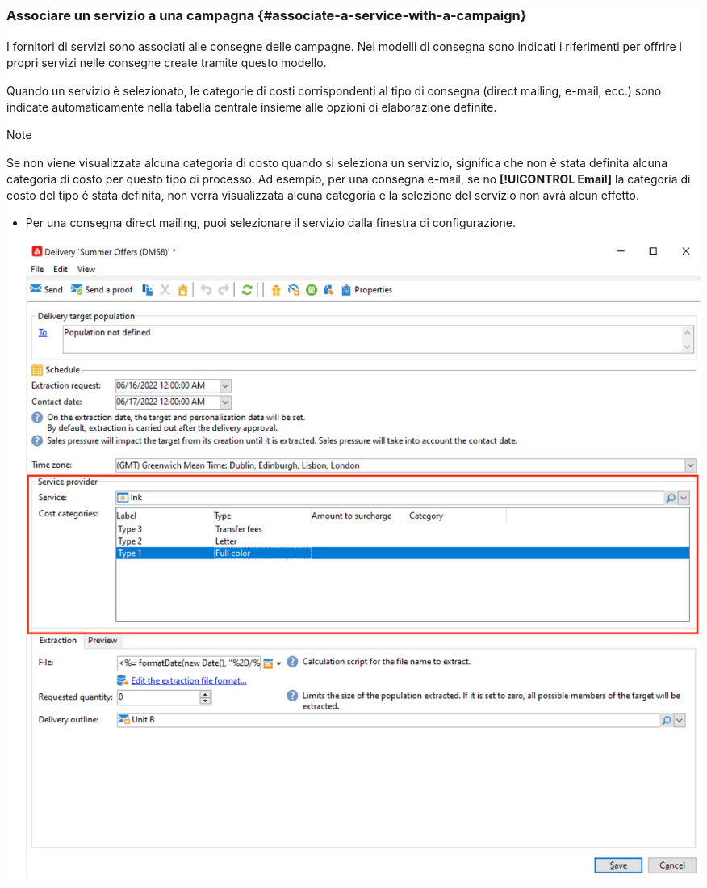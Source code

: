 ### Associare un servizio a una campagna {#associate-a-service-with-a-campaign}

I fornitori di servizi sono associati alle consegne delle campagne. Nei modelli di consegna sono indicati i riferimenti per offrire i propri servizi nelle consegne create tramite questo modello.

Quando un servizio è selezionato, le categorie di costi corrispondenti al tipo di consegna (direct mailing, e-mail, ecc.) sono indicate automaticamente nella tabella centrale insieme alle opzioni di elaborazione definite.

>[!NOTE]
>
>Se non viene visualizzata alcuna categoria di costo quando si seleziona un servizio, significa che non è stata definita alcuna categoria di costo per questo tipo di processo. Ad esempio, per una consegna e-mail, se no **[!UICONTROL Email]** la categoria di costo del tipo è stata definita, non verrà visualizzata alcuna categoria e la selezione del servizio non avrà alcun effetto.

* Per una consegna direct mailing, puoi selezionare il servizio dalla finestra di configurazione.

   ![](assets/supplier-mail-delivery-select.png)
